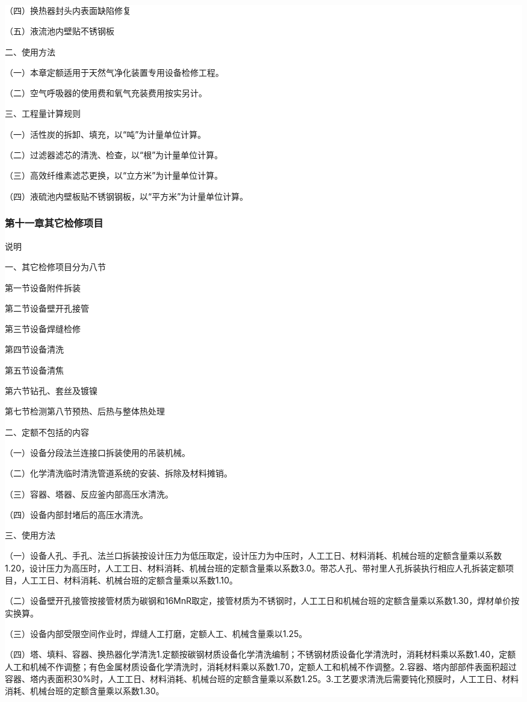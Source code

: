 （四）换热器封头内表面缺陷修复

（五）液流池内壁贴不锈钢板

二、使用方法

（一）本章定额适用于天然气净化装置专用设备检修工程。

（二）空气呼吸器的使用费和氧气充装费用按实另计。

三、工程量计算规则

（一）活性炭的拆卸、填充，以“吨”为计量单位计算。

（二）过滤器滤芯的清洗、检查，以“根”为计量单位计算。

（三）高效纤维素滤芯更换，以“立方米”为计量单位计算。

（四）液硫池内壁板贴不锈钢钢板，以“平方米”为计量单位计算。



### 第十一章其它检修项目　

说明

一、其它检修项目分为八节

第一节设备附件拆装

第二节设备壁开孔接管

第三节设备焊缝检修

第四节设备清洗

第五节设备清焦

第六节钻孔、套丝及镀镍

第七节检测第八节预热、后热与整体热处理

二、定额不包括的内容

（一）设备分段法兰连接口拆装使用的吊装机械。

（二）化学清洗临时清洗管道系统的安装、拆除及材料摊销。

（三）容器、塔器、反应釜内部高压水清洗。

（四）设备内部封堵后的高压水清洗。

三、使用方法

（一）设备人孔、手孔、法兰口拆装按设计压力为低压取定，设计压力为中压时，人工工日、材料消耗、机械台班的定额含量乘以系数1.20，设计压力为高压时，人工工日、材料消耗、机械台班的定额含量乘以系数3.0。带芯人孔、带衬里人孔拆装执行相应人孔拆装定额项目，人工工日、材料消耗、机械台班的定额含量乘以系数1.10。

（二）设备壁开孔接管按接管材质为碳钢和16MnR取定，接管材质为不锈钢时，人工工日和机械台班的定额含量乘以系数1.30，焊材单价按实换算。

（三）设备内部受限空间作业时，焊缝人工打磨，定额人工、机械含量乘以1.25。

（四）塔、填料、容器、换热器化学清洗1.定额按碳钢材质设备化学清洗编制；不锈钢材质设备化学清洗时，消耗材料乘以系数1.40，定额人工和机械不作调整；有色金属材质设备化学清洗时，消耗材料乘以系数1.70，定额人工和机械不作调整。2.容器、塔内部部件表面积超过容器、塔内表面积30%时，人工工日、材料消耗、机械台班的定额含量乘以系数1.25。3.工艺要求清洗后需要钝化预膜时，人工工日、材料消耗、机械台班的定额含量乘以系数1.30。
